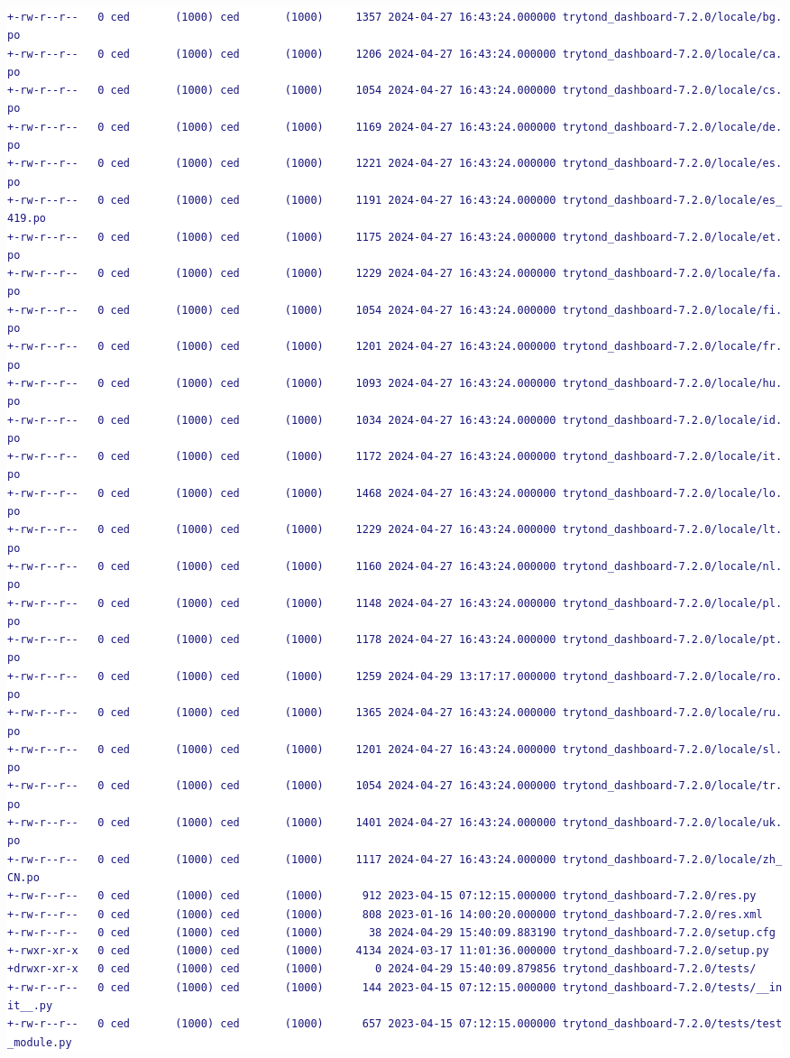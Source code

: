 ```diff
+-rw-r--r--   0 ced       (1000) ced       (1000)     1357 2024-04-27 16:43:24.000000 trytond_dashboard-7.2.0/locale/bg.po
+-rw-r--r--   0 ced       (1000) ced       (1000)     1206 2024-04-27 16:43:24.000000 trytond_dashboard-7.2.0/locale/ca.po
+-rw-r--r--   0 ced       (1000) ced       (1000)     1054 2024-04-27 16:43:24.000000 trytond_dashboard-7.2.0/locale/cs.po
+-rw-r--r--   0 ced       (1000) ced       (1000)     1169 2024-04-27 16:43:24.000000 trytond_dashboard-7.2.0/locale/de.po
+-rw-r--r--   0 ced       (1000) ced       (1000)     1221 2024-04-27 16:43:24.000000 trytond_dashboard-7.2.0/locale/es.po
+-rw-r--r--   0 ced       (1000) ced       (1000)     1191 2024-04-27 16:43:24.000000 trytond_dashboard-7.2.0/locale/es_419.po
+-rw-r--r--   0 ced       (1000) ced       (1000)     1175 2024-04-27 16:43:24.000000 trytond_dashboard-7.2.0/locale/et.po
+-rw-r--r--   0 ced       (1000) ced       (1000)     1229 2024-04-27 16:43:24.000000 trytond_dashboard-7.2.0/locale/fa.po
+-rw-r--r--   0 ced       (1000) ced       (1000)     1054 2024-04-27 16:43:24.000000 trytond_dashboard-7.2.0/locale/fi.po
+-rw-r--r--   0 ced       (1000) ced       (1000)     1201 2024-04-27 16:43:24.000000 trytond_dashboard-7.2.0/locale/fr.po
+-rw-r--r--   0 ced       (1000) ced       (1000)     1093 2024-04-27 16:43:24.000000 trytond_dashboard-7.2.0/locale/hu.po
+-rw-r--r--   0 ced       (1000) ced       (1000)     1034 2024-04-27 16:43:24.000000 trytond_dashboard-7.2.0/locale/id.po
+-rw-r--r--   0 ced       (1000) ced       (1000)     1172 2024-04-27 16:43:24.000000 trytond_dashboard-7.2.0/locale/it.po
+-rw-r--r--   0 ced       (1000) ced       (1000)     1468 2024-04-27 16:43:24.000000 trytond_dashboard-7.2.0/locale/lo.po
+-rw-r--r--   0 ced       (1000) ced       (1000)     1229 2024-04-27 16:43:24.000000 trytond_dashboard-7.2.0/locale/lt.po
+-rw-r--r--   0 ced       (1000) ced       (1000)     1160 2024-04-27 16:43:24.000000 trytond_dashboard-7.2.0/locale/nl.po
+-rw-r--r--   0 ced       (1000) ced       (1000)     1148 2024-04-27 16:43:24.000000 trytond_dashboard-7.2.0/locale/pl.po
+-rw-r--r--   0 ced       (1000) ced       (1000)     1178 2024-04-27 16:43:24.000000 trytond_dashboard-7.2.0/locale/pt.po
+-rw-r--r--   0 ced       (1000) ced       (1000)     1259 2024-04-29 13:17:17.000000 trytond_dashboard-7.2.0/locale/ro.po
+-rw-r--r--   0 ced       (1000) ced       (1000)     1365 2024-04-27 16:43:24.000000 trytond_dashboard-7.2.0/locale/ru.po
+-rw-r--r--   0 ced       (1000) ced       (1000)     1201 2024-04-27 16:43:24.000000 trytond_dashboard-7.2.0/locale/sl.po
+-rw-r--r--   0 ced       (1000) ced       (1000)     1054 2024-04-27 16:43:24.000000 trytond_dashboard-7.2.0/locale/tr.po
+-rw-r--r--   0 ced       (1000) ced       (1000)     1401 2024-04-27 16:43:24.000000 trytond_dashboard-7.2.0/locale/uk.po
+-rw-r--r--   0 ced       (1000) ced       (1000)     1117 2024-04-27 16:43:24.000000 trytond_dashboard-7.2.0/locale/zh_CN.po
+-rw-r--r--   0 ced       (1000) ced       (1000)      912 2023-04-15 07:12:15.000000 trytond_dashboard-7.2.0/res.py
+-rw-r--r--   0 ced       (1000) ced       (1000)      808 2023-01-16 14:00:20.000000 trytond_dashboard-7.2.0/res.xml
+-rw-r--r--   0 ced       (1000) ced       (1000)       38 2024-04-29 15:40:09.883190 trytond_dashboard-7.2.0/setup.cfg
+-rwxr-xr-x   0 ced       (1000) ced       (1000)     4134 2024-03-17 11:01:36.000000 trytond_dashboard-7.2.0/setup.py
+drwxr-xr-x   0 ced       (1000) ced       (1000)        0 2024-04-29 15:40:09.879856 trytond_dashboard-7.2.0/tests/
+-rw-r--r--   0 ced       (1000) ced       (1000)      144 2023-04-15 07:12:15.000000 trytond_dashboard-7.2.0/tests/__init__.py
+-rw-r--r--   0 ced       (1000) ced       (1000)      657 2023-04-15 07:12:15.000000 trytond_dashboard-7.2.0/tests/test_module.py
```
